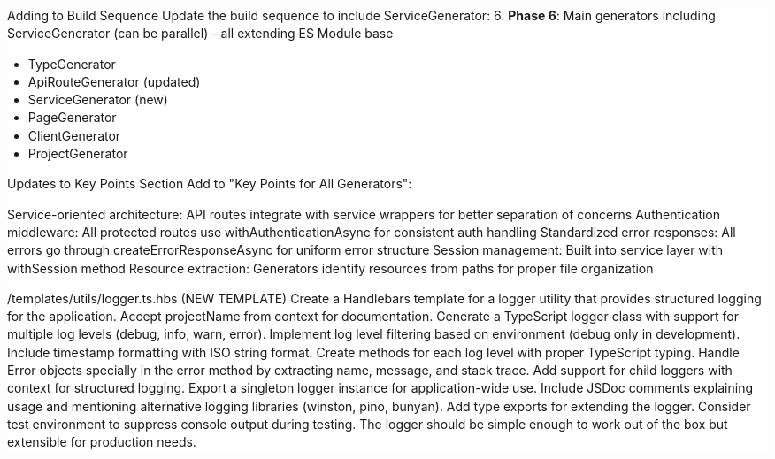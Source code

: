 Adding to Build Sequence
Update the build sequence to include ServiceGenerator:
6. **Phase 6**: Main generators including ServiceGenerator (can be parallel) - all extending ES Module base
   - TypeGenerator
   - ApiRouteGenerator (updated)
   - ServiceGenerator (new)
   - PageGenerator
   - ClientGenerator
   - ProjectGenerator

Updates to Key Points Section
Add to "Key Points for All Generators":

Service-oriented architecture: API routes integrate with service wrappers for better separation of concerns
Authentication middleware: All protected routes use withAuthenticationAsync for consistent auth handling
Standardized error responses: All errors go through createErrorResponseAsync for uniform error structure
Session management: Built into service layer with withSession method
Resource extraction: Generators identify resources from paths for proper file organization


/templates/utils/logger.ts.hbs (NEW TEMPLATE)
Create a Handlebars template for a logger utility that provides structured logging for the application. Accept projectName from context for documentation. Generate a TypeScript logger class with support for multiple log levels (debug, info, warn, error). Implement log level filtering based on environment (debug only in development). Include timestamp formatting with ISO string format. Create methods for each log level with proper TypeScript typing. Handle Error objects specially in the error method by extracting name, message, and stack trace. Add support for child loggers with context for structured logging. Export a singleton logger instance for application-wide use. Include JSDoc comments explaining usage and mentioning alternative logging libraries (winston, pino, bunyan). Add type exports for extending the logger. Consider test environment to suppress console output during testing. The logger should be simple enough to work out of the box but extensible for production needs.